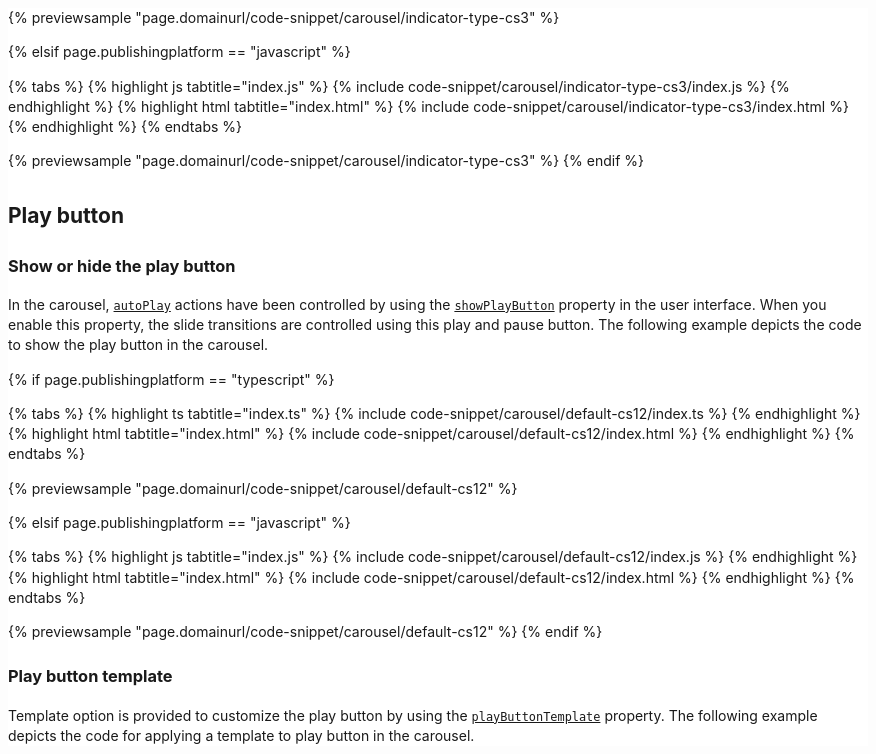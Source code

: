 {% previewsample "page.domainurl/code-snippet/carousel/indicator-type-cs3" %}

{% elsif page.publishingplatform == "javascript" %}

{% tabs %}
{% highlight js tabtitle="index.js" %}
{% include code-snippet/carousel/indicator-type-cs3/index.js %}
{% endhighlight %}
{% highlight html tabtitle="index.html" %}
{% include code-snippet/carousel/indicator-type-cs3/index.html %}
{% endhighlight %}
{% endtabs %}

{% previewsample "page.domainurl/code-snippet/carousel/indicator-type-cs3" %}
{% endif %}
## Play button

### Show or hide the play button

In the carousel, [`autoPlay`](../api/carousel/#autoplay) actions have been controlled by using the [`showPlayButton`](../api/carousel/#showplaybutton) property in the user interface. When you enable this property, the slide transitions are controlled using this play and pause button. The following example depicts the code to show the play button in the carousel.

{% if page.publishingplatform == "typescript" %}

 {% tabs %}
{% highlight ts tabtitle="index.ts" %}
{% include code-snippet/carousel/default-cs12/index.ts %}
{% endhighlight %}
{% highlight html tabtitle="index.html" %}
{% include code-snippet/carousel/default-cs12/index.html %}
{% endhighlight %}
{% endtabs %}
        
{% previewsample "page.domainurl/code-snippet/carousel/default-cs12" %}

{% elsif page.publishingplatform == "javascript" %}

{% tabs %}
{% highlight js tabtitle="index.js" %}
{% include code-snippet/carousel/default-cs12/index.js %}
{% endhighlight %}
{% highlight html tabtitle="index.html" %}
{% include code-snippet/carousel/default-cs12/index.html %}
{% endhighlight %}
{% endtabs %}

{% previewsample "page.domainurl/code-snippet/carousel/default-cs12" %}
{% endif %}

### Play button template

Template option is provided to customize the play button by using the [`playButtonTemplate`](../api/carousel/#playbuttontemplate) property. The following example depicts the code for applying a template to play button in the carousel.
